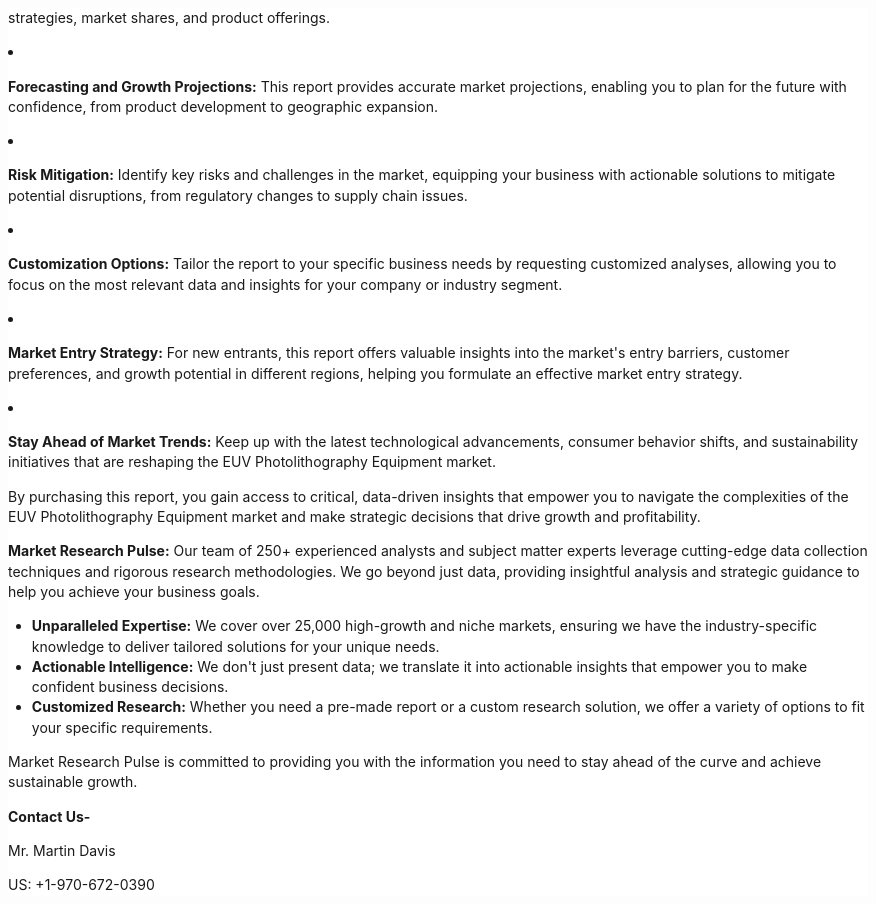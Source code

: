 strategies, market shares, and product offerings.</p></li><li><p><strong>Forecasting and Growth Projections:</strong> This report provides accurate market projections, enabling you to plan for the future with confidence, from product development to geographic expansion.</p></li><li><p><strong>Risk Mitigation:</strong> Identify key risks and challenges in the market, equipping your business with actionable solutions to mitigate potential disruptions, from regulatory changes to supply chain issues.</p></li><li><p><strong>Customization Options:</strong> Tailor the report to your specific business needs by requesting customized analyses, allowing you to focus on the most relevant data and insights for your company or industry segment.</p></li><li><p><strong>Market Entry Strategy:</strong> For new entrants, this report offers valuable insights into the market's entry barriers, customer preferences, and growth potential in different regions, helping you formulate an effective market entry strategy.</p></li><li><p><strong>Stay Ahead of Market Trends:</strong> Keep up with the latest technological advancements, consumer behavior shifts, and sustainability initiatives that are reshaping the EUV Photolithography Equipment market.</p></li></ol><p>By purchasing this report, you gain access to critical, data-driven insights that empower you to navigate the complexities of the EUV Photolithography Equipment market and make strategic decisions that drive growth and profitability.</p><p><strong>Market Research Pulse:</strong>&nbsp;Our team of 250+ experienced analysts and subject matter experts leverage cutting-edge data collection techniques and rigorous research methodologies. We go beyond just data, providing insightful analysis and strategic guidance to help you achieve your business goals.</p><ul><li><strong>Unparalleled Expertise:</strong>&nbsp;We cover over 25,000 high-growth and niche markets, ensuring we have the industry-specific knowledge to deliver tailored solutions for your unique needs.</li><li><strong>Actionable Intelligence:</strong>&nbsp;We don't just present data; we translate it into actionable insights that empower you to make confident business decisions.</li><li><strong>Customized Research:</strong>&nbsp;Whether you need a pre-made report or a custom research solution, we offer a variety of options to fit your specific requirements.</li></ul><p>Market Research Pulse is committed to providing you with the information you need to stay ahead of the curve and achieve sustainable growth.</p><p><strong>Contact Us-</strong></p><p>Mr. Martin Davis</p><p>US: +1-970-672-0390</p>
